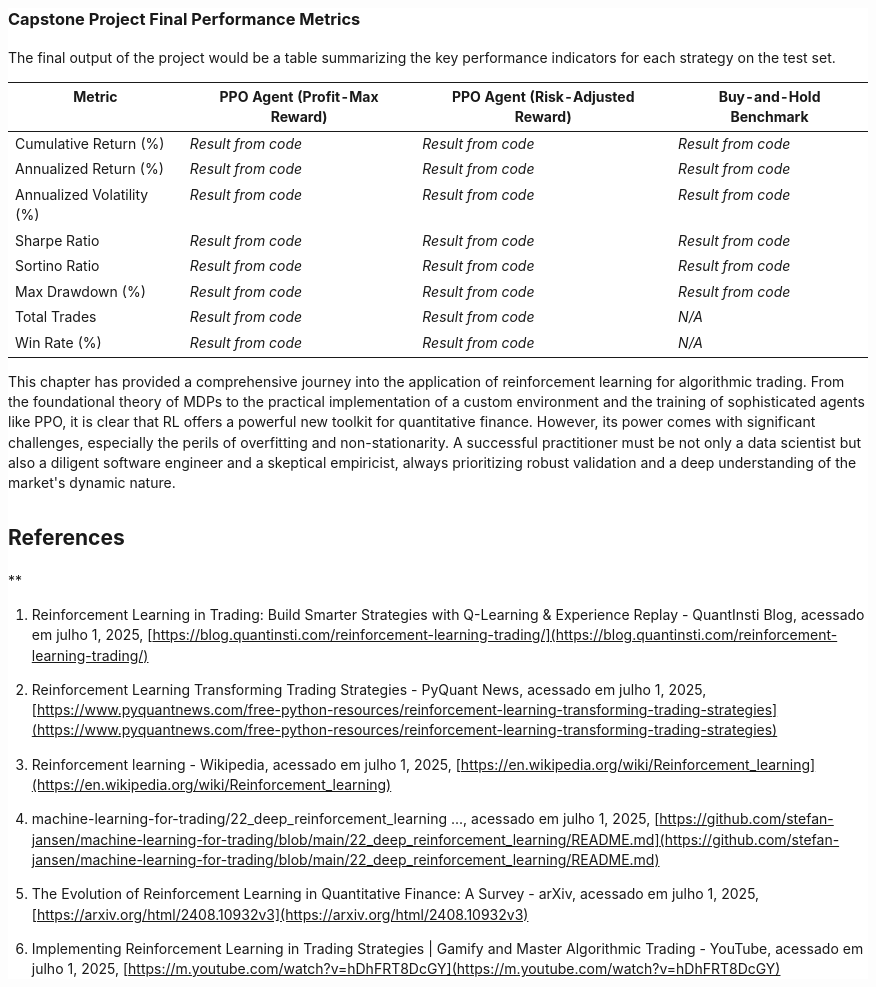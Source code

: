 ### Capstone Project Final Performance Metrics

The final output of the project would be a table summarizing the key performance indicators for each strategy on the test set.

|Metric|PPO Agent (Profit-Max Reward)|PPO Agent (Risk-Adjusted Reward)|Buy-and-Hold Benchmark|
|---|---|---|---|
|Cumulative Return (%)|_Result from code_|_Result from code_|_Result from code_|
|Annualized Return (%)|_Result from code_|_Result from code_|_Result from code_|
|Annualized Volatility (%)|_Result from code_|_Result from code_|_Result from code_|
|Sharpe Ratio|_Result from code_|_Result from code_|_Result from code_|
|Sortino Ratio|_Result from code_|_Result from code_|_Result from code_|
|Max Drawdown (%)|_Result from code_|_Result from code_|_Result from code_|
|Total Trades|_Result from code_|_Result from code_|_N/A_|
|Win Rate (%)|_Result from code_|_Result from code_|_N/A_|

This chapter has provided a comprehensive journey into the application of reinforcement learning for algorithmic trading. From the foundational theory of MDPs to the practical implementation of a custom environment and the training of sophisticated agents like PPO, it is clear that RL offers a powerful new toolkit for quantitative finance. However, its power comes with significant challenges, especially the perils of overfitting and non-stationarity. A successful practitioner must be not only a data scientist but also a diligent software engineer and a skeptical empiricist, always prioritizing robust validation and a deep understanding of the market's dynamic nature.

## References
**

1. Reinforcement Learning in Trading: Build Smarter Strategies with Q-Learning & Experience Replay - QuantInsti Blog, acessado em julho 1, 2025, [https://blog.quantinsti.com/reinforcement-learning-trading/](https://blog.quantinsti.com/reinforcement-learning-trading/)
    
2. Reinforcement Learning Transforming Trading Strategies - PyQuant News, acessado em julho 1, 2025, [https://www.pyquantnews.com/free-python-resources/reinforcement-learning-transforming-trading-strategies](https://www.pyquantnews.com/free-python-resources/reinforcement-learning-transforming-trading-strategies)
    
3. Reinforcement learning - Wikipedia, acessado em julho 1, 2025, [https://en.wikipedia.org/wiki/Reinforcement_learning](https://en.wikipedia.org/wiki/Reinforcement_learning)
    
4. machine-learning-for-trading/22_deep_reinforcement_learning ..., acessado em julho 1, 2025, [https://github.com/stefan-jansen/machine-learning-for-trading/blob/main/22_deep_reinforcement_learning/README.md](https://github.com/stefan-jansen/machine-learning-for-trading/blob/main/22_deep_reinforcement_learning/README.md)
    
5. The Evolution of Reinforcement Learning in Quantitative Finance: A Survey - arXiv, acessado em julho 1, 2025, [https://arxiv.org/html/2408.10932v3](https://arxiv.org/html/2408.10932v3)
    
6. Implementing Reinforcement Learning in Trading Strategies | Gamify and Master Algorithmic Trading - YouTube, acessado em julho 1, 2025, [https://m.youtube.com/watch?v=hDhFRT8DcGY](https://m.youtube.com/watch?v=hDhFRT8DcGY)
    